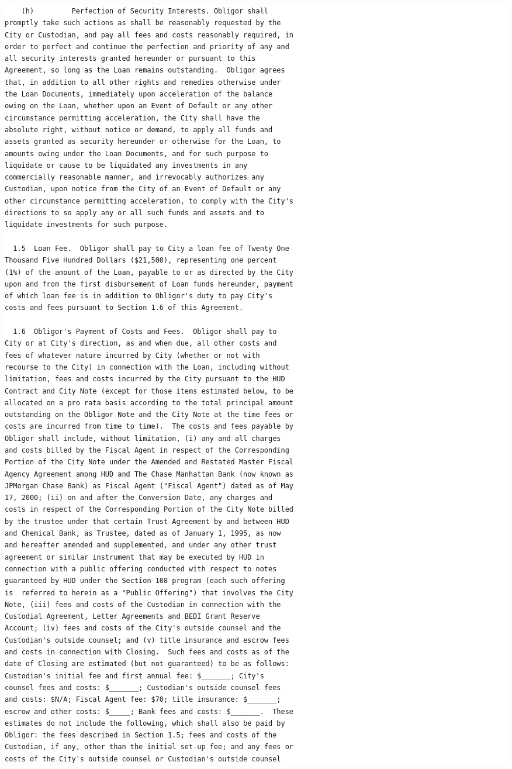         (h)         Perfection of Security Interests. Obligor shall  
    promptly take such actions as shall be reasonably requested by the  
    City or Custodian, and pay all fees and costs reasonably required, in  
    order to perfect and continue the perfection and priority of any and  
    all security interests granted hereunder or pursuant to this  
    Agreement, so long as the Loan remains outstanding.  Obligor agrees  
    that, in addition to all other rights and remedies otherwise under  
    the Loan Documents, immediately upon acceleration of the balance  
    owing on the Loan, whether upon an Event of Default or any other  
    circumstance permitting acceleration, the City shall have the  
    absolute right, without notice or demand, to apply all funds and  
    assets granted as security hereunder or otherwise for the Loan, to  
    amounts owing under the Loan Documents, and for such purpose to  
    liquidate or cause to be liquidated any investments in any  
    commercially reasonable manner, and irrevocably authorizes any  
    Custodian, upon notice from the City of an Event of Default or any  
    other circumstance permitting acceleration, to comply with the City's  
    directions to so apply any or all such funds and assets and to  
    liquidate investments for such purpose.  
  
      1.5  Loan Fee.  Obligor shall pay to City a loan fee of Twenty One  
    Thousand Five Hundred Dollars ($21,500), representing one percent  
    (1%) of the amount of the Loan, payable to or as directed by the City  
    upon and from the first disbursement of Loan funds hereunder, payment  
    of which loan fee is in addition to Obligor's duty to pay City's  
    costs and fees pursuant to Section 1.6 of this Agreement.  
  
      1.6  Obligor's Payment of Costs and Fees.  Obligor shall pay to  
    City or at City's direction, as and when due, all other costs and  
    fees of whatever nature incurred by City (whether or not with  
    recourse to the City) in connection with the Loan, including without  
    limitation, fees and costs incurred by the City pursuant to the HUD  
    Contract and City Note (except for those items estimated below, to be  
    allocated on a pro rata basis according to the total principal amount  
    outstanding on the Obligor Note and the City Note at the time fees or  
    costs are incurred from time to time).  The costs and fees payable by  
    Obligor shall include, without limitation, (i) any and all charges  
    and costs billed by the Fiscal Agent in respect of the Corresponding  
    Portion of the City Note under the Amended and Restated Master Fiscal  
    Agency Agreement among HUD and The Chase Manhattan Bank (now known as  
    JPMorgan Chase Bank) as Fiscal Agent ("Fiscal Agent") dated as of May  
    17, 2000; (ii) on and after the Conversion Date, any charges and  
    costs in respect of the Corresponding Portion of the City Note billed  
    by the trustee under that certain Trust Agreement by and between HUD  
    and Chemical Bank, as Trustee, dated as of January 1, 1995, as now  
    and hereafter amended and supplemented, and under any other trust  
    agreement or similar instrument that may be executed by HUD in  
    connection with a public offering conducted with respect to notes  
    guaranteed by HUD under the Section 108 program (each such offering  
    is  referred to herein as a "Public Offering") that involves the City  
    Note, (iii) fees and costs of the Custodian in connection with the  
    Custodial Agreement, Letter Agreements and BEDI Grant Reserve  
    Account; (iv) fees and costs of the City's outside counsel and the  
    Custodian's outside counsel; and (v) title insurance and escrow fees  
    and costs in connection with Closing.  Such fees and costs as of the  
    date of Closing are estimated (but not guaranteed) to be as follows:  
    Custodian's initial fee and first annual fee: $_______; City's  
    counsel fees and costs: $_______; Custodian's outside counsel fees  
    and costs: $N/A; Fiscal Agent fee: $70; title insurance: $_______;  
    escrow and other costs: $_____; Bank fees and costs: $_______.  These  
    estimates do not include the following, which shall also be paid by  
    Obligor: the fees described in Section 1.5; fees and costs of the  
    Custodian, if any, other than the initial set-up fee; and any fees or  
    costs of the City's outside counsel or Custodian's outside counsel  